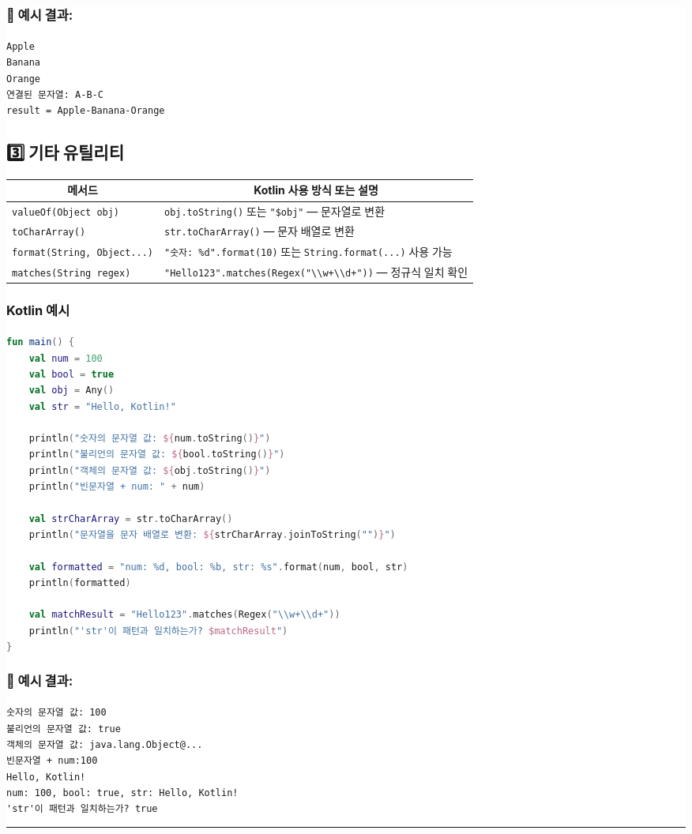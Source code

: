 ### 📌 예시 결과:
```
Apple
Banana
Orange
연결된 문자열: A-B-C
result = Apple-Banana-Orange
```

## 3️⃣ 기타 유틸리티
| 메서드                        | Kotlin 사용 방식 또는 설명                                     |
|-------------------------------|----------------------------------------------------------------|
| `valueOf(Object obj)`         | `obj.toString()` 또는 `"$obj"` — 문자열로 변환                  |
| `toCharArray()`               | `str.toCharArray()` — 문자 배열로 변환                          |
| `format(String, Object...)`   | `"숫자: %d".format(10)` 또는 `String.format(...)` 사용 가능     |
| `matches(String regex)`       | `"Hello123".matches(Regex("\\w+\\d+"))` — 정규식 일치 확인      |


### Kotlin 예시
```kotlin
fun main() {
    val num = 100
    val bool = true
    val obj = Any()
    val str = "Hello, Kotlin!"

    println("숫자의 문자열 값: ${num.toString()}")
    println("불리언의 문자열 값: ${bool.toString()}")
    println("객체의 문자열 값: ${obj.toString()}")
    println("빈문자열 + num: " + num)

    val strCharArray = str.toCharArray()
    println("문자열을 문자 배열로 변환: ${strCharArray.joinToString("")}")

    val formatted = "num: %d, bool: %b, str: %s".format(num, bool, str)
    println(formatted)

    val matchResult = "Hello123".matches(Regex("\\w+\\d+"))
    println("'str'이 패턴과 일치하는가? $matchResult")
}

```
### 📌 예시 결과:
```
숫자의 문자열 값: 100
불리언의 문자열 값: true
객체의 문자열 값: java.lang.Object@...
빈문자열 + num:100
Hello, Kotlin!
num: 100, bool: true, str: Hello, Kotlin!
'str'이 패턴과 일치하는가? true
```
---
